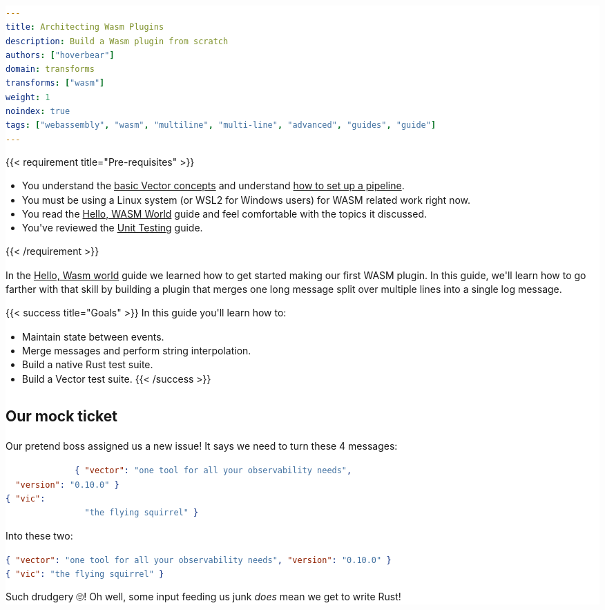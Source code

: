 ```yaml
---
title: Architecting Wasm Plugins
description: Build a Wasm plugin from scratch
authors: ["hoverbear"]
domain: transforms
transforms: ["wasm"]
weight: 1
noindex: true
tags: ["webassembly", "wasm", "multiline", "multi-line", "advanced", "guides", "guide"]
---
```


{{< requirement title="Pre-requisites" >}}
* You understand the [basic Vector concepts][docs.about.concepts] and understand [how to set up a pipeline][docs.setup.quickstart].
* You must be using a Linux system (or WSL2 for Windows users) for WASM related work right now.
* You read the [Hello, WASM World][wasm_guide] guide and feel comfortable with the topics it discussed.
* You've reviewed the [Unit Testing][unit_tests] guide.

[docs.about.concepts]: /docs/about/concepts
[docs.setup.quickstart]: /docs/setup/quickstart
[unit_tests]: /guides/level-up/unit-testing
[wasm_guide]: /guides/advanced/wasm-hello
{{< /requirement >}}

In the [Hello, Wasm world][wasm_guide] guide we learned how to get started making our first WASM plugin. In this guide, we'll learn how to go farther with that skill by building a plugin that merges one long message split over multiple lines into a single log message.

{{< success title="Goals" >}}
In this guide you'll learn how to:

* Maintain state between events.
* Merge messages and perform string interpolation.
* Build a native Rust test suite.
* Build a Vector test suite.
{{< /success >}}

## Our mock ticket

Our pretend boss assigned us a new issue! It says we need to turn these 4 messages:

```json title="input.ndjson"
              { "vector": "one tool for all your observability needs",
  "version": "0.10.0" }
{ "vic":
                "the flying squirrel" }
```

Into these two:

```json
{ "vector": "one tool for all your observability needs", "version": "0.10.0" }
{ "vic": "the flying squirrel" }
```

Such drudgery 🙄! Oh well, some input feeding us junk *does* mean we get to write Rust!


[unit_tests]: /guides/advanced/unit-testing
